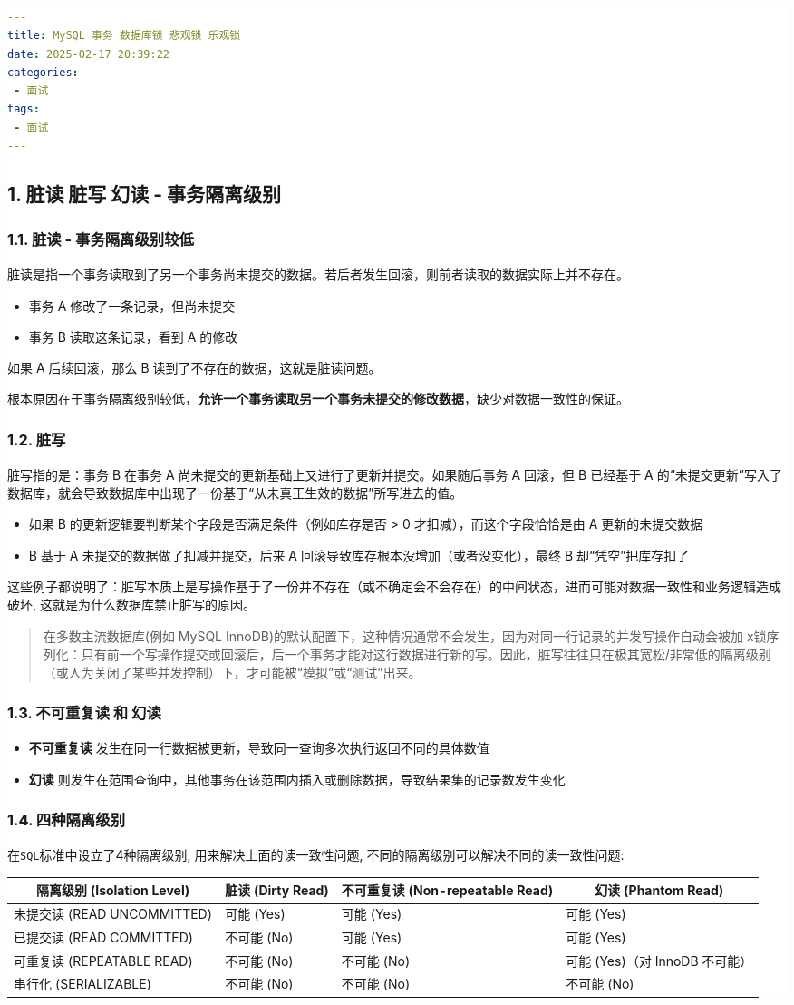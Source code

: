 ```yaml
---
title: MySQL 事务 数据库锁 悲观锁 乐观锁
date: 2025-02-17 20:39:22
categories:
 - 面试
tags:
 - 面试
---
```


## 1. 脏读 脏写 幻读 - 事务隔离级别

### 1.1. 脏读 - 事务隔离级别较低

脏读是指一个事务读取到了另一个事务尚未提交的数据。若后者发生回滚，则前者读取的数据实际上并不存在。

- 事务 A 修改了一条记录，但尚未提交

- 事务 B 读取这条记录，看到 A 的修改

如果 A 后续回滚，那么 B 读到了不存在的数据，这就是脏读问题。

根本原因在于事务隔离级别较低，**允许一个事务读取另一个事务未提交的修改数据**，缺少对数据一致性的保证。

### 1.2. 脏写

脏写指的是：事务 B 在事务 A 尚未提交的更新基础上又进行了更新并提交。如果随后事务 A 回滚，但 B 已经基于 A 的“未提交更新”写入了数据库，就会导致数据库中出现了一份基于“从未真正生效的数据”所写进去的值。

- 如果 B 的更新逻辑要判断某个字段是否满足条件（例如库存是否 > 0 才扣减），而这个字段恰恰是由 A 更新的未提交数据

- B 基于 A 未提交的数据做了扣减并提交，后来 A 回滚导致库存根本没增加（或者没变化），最终 B 却“凭空”把库存扣了

这些例子都说明了：脏写本质上是写操作基于了一份并不存在（或不确定会不会存在）的中间状态，进而可能对数据一致性和业务逻辑造成破坏, 这就是为什么数据库禁止脏写的原因。

> 在多数主流数据库(例如 MySQL InnoDB)的默认配置下，这种情况通常不会发生，因为对同一行记录的并发写操作自动会被加 x锁序列化：只有前一个写操作提交或回滚后，后一个事务才能对这行数据进行新的写。因此，脏写往往只在极其宽松/非常低的隔离级别（或人为关闭了某些并发控制）下，才可能被“模拟”或“测试”出来。

### 1.3. 不可重复读 和 幻读

- **不可重复读** 发生在同一行数据被更新，导致同一查询多次执行返回不同的具体数值

- **幻读** 则发生在范围查询中，其他事务在该范围内插入或删除数据，导致结果集的记录数发生变化

### 1.4. 四种隔离级别

在`SQL`标准中设立了4种隔离级别, 用来解决上面的读一致性问题, 不同的隔离级别可以解决不同的读一致性问题:

| 隔离级别 (Isolation Level)  | 脏读 (Dirty Read) | 不可重复读 (Non-repeatable Read) | 幻读 (Phantom Read)            |
| --------------------------- | ----------------- | -------------------------------- | ------------------------------ |
| 未提交读 (READ UNCOMMITTED) | 可能 (Yes)        | 可能 (Yes)                       | 可能 (Yes)                     |
| 已提交读 (READ COMMITTED)   | 不可能 (No)       | 可能 (Yes)                       | 可能 (Yes)                     |
| 可重复读 (REPEATABLE READ)  | 不可能 (No)       | 不可能 (No)                      | 可能 (Yes)（对 InnoDB 不可能） |
| 串行化 (SERIALIZABLE)       | 不可能 (No)       | 不可能 (No)                      | 不可能 (No)                    |
